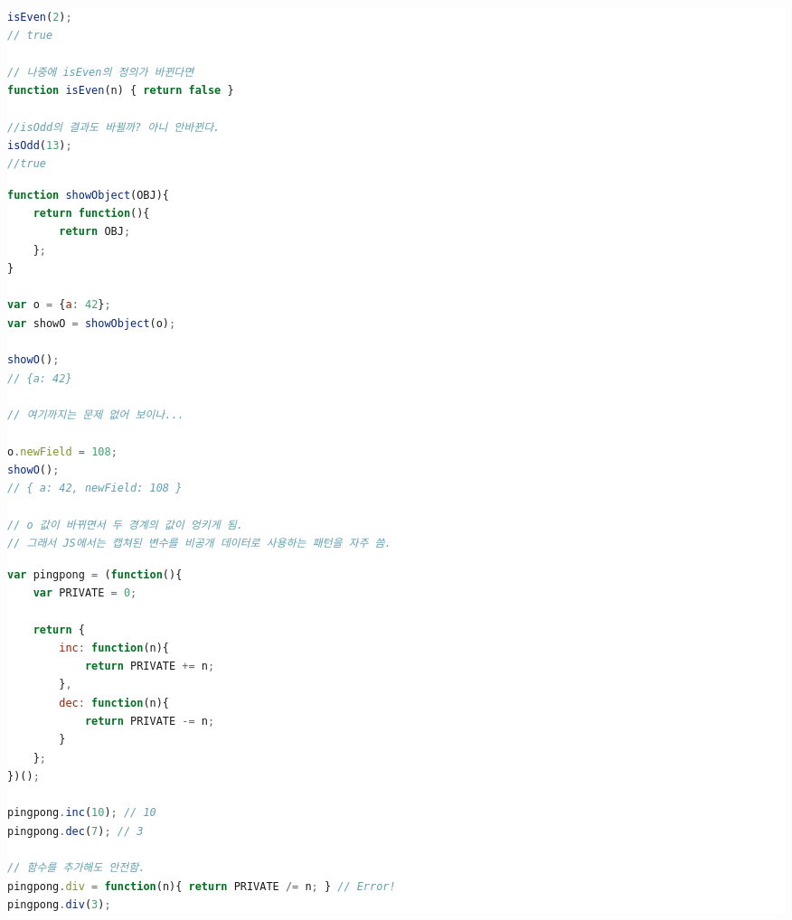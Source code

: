 ```javascript
isEven(2);
// true

// 나중에 isEven의 정의가 바뀐다면
function isEven(n) { return false }

//isOdd의 결과도 바뀔까? 아니 안바뀐다.
isOdd(13);
//true

```


```javascript
function showObject(OBJ){
    return function(){
        return OBJ;
    };
}

var o = {a: 42};
var showO = showObject(o);

showO();
// {a: 42}

// 여기까지는 문제 없어 보이나...

o.newField = 108;
showO();
// { a: 42, newField: 108 }

// o 값이 바뀌면서 두 경계의 값이 엉키게 됨.
// 그래서 JS에서는 캡쳐된 변수를 비공개 데이터로 사용하는 패턴을 자주 씀.
```

```javascript
var pingpong = (function(){
    var PRIVATE = 0;

    return {
        inc: function(n){
            return PRIVATE += n;
        },
        dec: function(n){
            return PRIVATE -= n;
        }
    };
})();

pingpong.inc(10); // 10
pingpong.dec(7); // 3

// 함수를 추가해도 안전함.
pingpong.div = function(n){ return PRIVATE /= n; } // Error!
pingpong.div(3);
```
